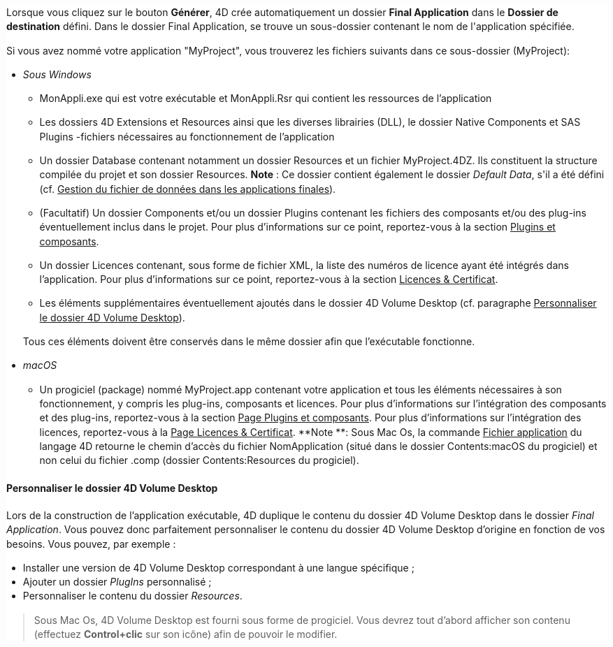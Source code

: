 Lorsque vous cliquez sur le bouton **Générer**, 4D crée automatiquement un dossier **Final Application** dans le **Dossier de destination** défini. Dans le dossier Final Application, se trouve un sous-dossier contenant le nom de l'application spécifiée. 

Si vous avez nommé votre application "MyProject", vous trouverez les fichiers suivants dans ce sous-dossier (MyProject):

*   *Sous Windows*
  
      *   MonAppli.exe qui est votre exécutable et MonAppli.Rsr qui contient les ressources de l’application
    *   Les dossiers 4D Extensions et Resources ainsi que les diverses librairies (DLL), le dossier Native Components et SAS Plugins -fichiers nécessaires au fonctionnement de l’application
    *   Un dossier Database contenant notamment un dossier Resources et un fichier MyProject.4DZ. Ils constituent la structure compilée du projet et son dossier Resources. **Note** : Ce dossier contient également le dossier *Default Data*, s'il a été défini (cf. [Gestion du fichier de données dans les applications finales](#data-file-management-in-final-applicatons)).

    *   (Facultatif) Un dossier Components et/ou un dossier Plugins contenant les fichiers des composants et/ou des plug-ins éventuellement inclus dans le projet. Pour plus d’informations sur ce point, reportez-vous à la section [Plugins et composants](#plugins-and-components).

    *   Un dossier Licences contenant, sous forme de fichier XML, la liste des numéros de licence ayant été intégrés dans l’application. Pour plus d’informations sur ce point, reportez-vous à la section [Licences & Certificat](#licenses-and-certificate).
    *   Les éléments supplémentaires éventuellement ajoutés dans le dossier 4D Volume Desktop (cf. paragraphe [Personnaliser le dossier 4D Volume Desktop](#customizing-4d-volume-desktop-folder)).
      
      Tous ces éléments doivent être conservés dans le même dossier afin que l’exécutable fonctionne.

*   *macOS*
  
      -   Un progiciel (package) nommé MyProject.app contenant votre application et tous les éléments nécessaires à son fonctionnement, y compris les plug-ins, composants et licences. Pour plus d’informations sur l’intégration des composants et des plug-ins, reportez-vous à la section [Page Plugins et composants](#plugins-and-components). Pour plus d’informations sur l’intégration des licences, reportez-vous à la [Page Licences & Certificat](#licenses-and-certificate). **Note **: Sous Mac Os, la commande [Fichier application](https://doc.4d.com/4Dv18R4/4D/18-R4/Application-file.301-4982855.en.html) du langage 4D retourne le chemin d’accès du fichier NomApplication (situé dans le dossier Contents:macOS du progiciel) et non celui du fichier .comp (dossier Contents:Resources du progiciel).




#### Personnaliser le dossier 4D Volume Desktop

Lors de la construction de l’application exécutable, 4D duplique le contenu du dossier 4D Volume Desktop dans le dossier *Final Application*. Vous pouvez donc parfaitement personnaliser le contenu du dossier 4D Volume Desktop d’origine en fonction de vos besoins. Vous pouvez, par exemple :

*   Installer une version de 4D Volume Desktop correspondant à une langue spécifique ;
*   Ajouter un dossier *PlugIns* personnalisé ;
*   Personnaliser le contenu du dossier *Resources*.


> Sous Mac Os, 4D Volume Desktop est fourni sous forme de progiciel. Vous devrez tout d’abord afficher son contenu (effectuez **Control+clic** sur son icône) afin de pouvoir le modifier.
